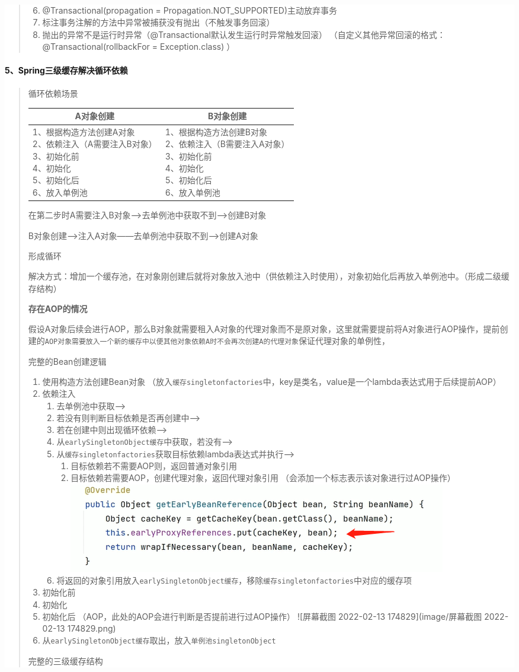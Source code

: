 > 6. @Transactional(propagation = Propagation.NOT_SUPPORTED)主动放弃事务
> 7. 标注事务注解的方法中异常被捕获没有抛出（不触发事务回滚）
> 8. 抛出的异常不是运行时异常（@Transactional默认发生运行时异常触发回滚）
>     （自定义其他异常回滚的格式：@Transactional(rollbackFor = Exception.class) ）

#### 5、Spring三级缓存解决循环依赖

> 循环依赖场景
>
> | A对象创建                                                    | B对象创建                                                    |
> | ------------------------------------------------------------ | ------------------------------------------------------------ |
> | 1、根据构造方法创建A对象<br />2、依赖注入（A需要注入B对象）<br />3、初始化前<br />4、初始化<br />5、初始化后<br />6、放入单例池 | 1、根据构造方法创建B对象<br />2、依赖注入（B需要注入A对象）<br />3、初始化前<br />4、初始化<br />5、初始化后<br />6、放入单例池 |
>
> 在第二步时A需要注入B对象——>去单例池中获取不到——>创建B对象
>
> B对象创建——>注入A对象——去单例池中获取不到——>创建A对象
>
> 形成循环
>
> 解决方式：增加一个缓存池，在对象刚创建后就将对象放入池中（供依赖注入时使用），对象初始化后再放入单例池中。（形成二级缓存结构）
>
> 
>
> **存在AOP的情况**
>
> 假设A对象后续会进行AOP，那么B对象就需要租入A对象的代理对象而不是原对象，这里就需要提前将A对象进行AOP操作，提前创建的`AOP对象需要放入一个新的缓存中以便其他对象依赖A时不会再次创建A的代理对象`保证代理对象的单例性，
>
> 
>
> 完整的Bean创建逻辑
>
> 1. 使用构造方法创建Bean对象
>     （放入`缓存singletonfactories`中，key是类名，value是一个lambda表达式用于后续提前AOP）
> 2. 依赖注入
>     1. 去单例池中获取——>
>     2. 若没有则判断目标依赖是否再创建中——>
>     3. 若在创建中则出现循环依赖——>
>     4. 从`earlySingletonObject缓存`中获取，若没有——>
>     5. 从`缓存singletonfactories`获取目标依赖lambda表达式并执行——>
>         1. 目标依赖若不需要AOP则，返回普通对象引用
>         2. 目标依赖若需要AOP，创建代理对象，返回代理对象引用
>             （会添加一个标志表示该对象进行过AOP操作）
>             ![image-20220213175408244](image/image-20220213175408244.png)
>     6. 将返回的对象引用放入`earlySingletonObject缓存`，移除`缓存singletonfactories`中对应的缓存项
> 3. 初始化前
> 4. 初始化
> 5. 初始化后
>     （AOP，此处的AOP会进行判断是否提前进行过AOP操作）
>     ![屏幕截图 2022-02-13 174829](image/屏幕截图 2022-02-13 174829.png)
> 6. 从`earlySingletonObject缓存`取出，放入`单例池singletonObject`
>
> 完整的三级缓存结构